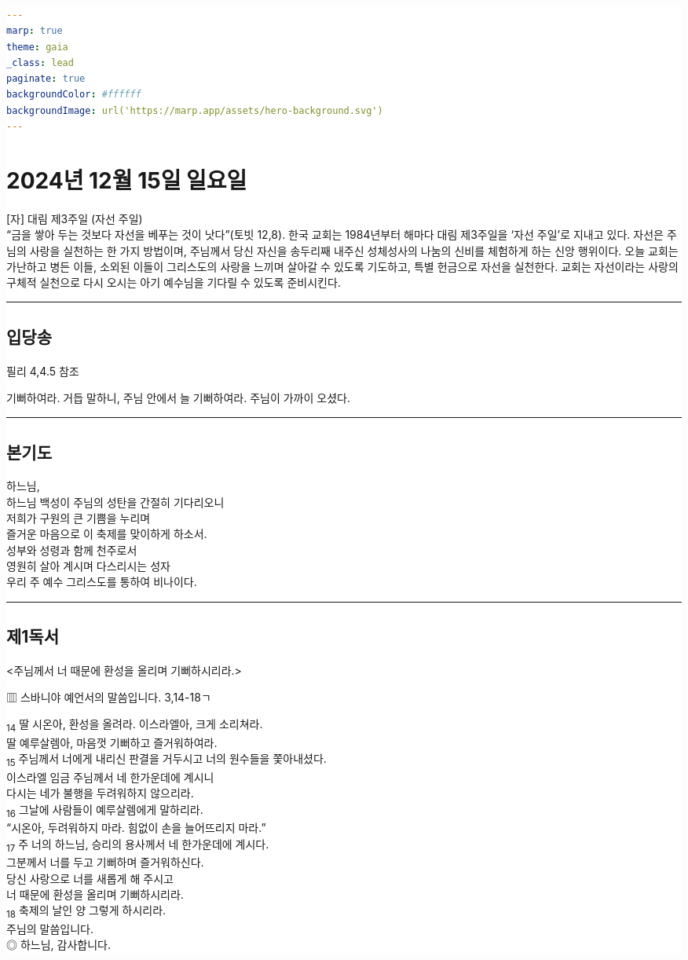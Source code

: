 ```yaml
---
marp: true
theme: gaia
_class: lead
paginate: true
backgroundColor: #ffffff
backgroundImage: url('https://marp.app/assets/hero-background.svg')
---
```


# 2024년 12월 15일 일요일

[자] 대림 제3주일 (자선 주일)  
“금을 쌓아 두는 것보다 자선을 베푸는 것이 낫다”(토빗 12,8). 한국 교회는 1984년부터 해마다 대림 제3주일을 ‘자선 주일’로 지내고 있다. 자선은 주님의 사랑을 실천하는 한 가지 방법이며, 주님께서 당신 자신을 송두리째 내주신 성체성사의 나눔의 신비를 체험하게 하는 신앙 행위이다. 오늘 교회는 가난하고 병든 이들, 소외된 이들이 그리스도의 사랑을 느끼며 살아갈 수 있도록 기도하고, 특별 헌금으로 자선을 실천한다. 교회는 자선이라는 사랑의 구체적 실천으로 다시 오시는 아기 예수님을 기다릴 수 있도록 준비시킨다.




---

## 입당송

필리 4,4.5 참조

기뻐하여라. 거듭 말하니, 주님 안에서 늘 기뻐하여라. 주님이 가까이 오셨다.  
  


---

## 본기도

하느님,  
하느님 백성이 주님의 성탄을 간절히 기다리오니  
저희가 구원의 큰 기쁨을 누리며  
즐거운 마음으로 이 축제를 맞이하게 하소서.  
성부와 성령과 함께 천주로서  
영원히 살아 계시며 다스리시는 성자  
우리 주 예수 그리스도를 통하여 비나이다.  
  


---

## 제1독서

<주님께서 너 때문에 환성을 올리며 기뻐하시리라.>

▥ 스바니야 예언서의 말씀입니다. 3,14-18ㄱ

<sub>14</sub> 딸 시온아, 환성을 올려라. 이스라엘아, 크게 소리쳐라.  
딸 예루살렘아, 마음껏 기뻐하고 즐거워하여라.  
<sub>15</sub> 주님께서 너에게 내리신 판결을 거두시고 너의 원수들을 쫓아내셨다.  
이스라엘 임금 주님께서 네 한가운데에 계시니  
다시는 네가 불행을 두려워하지 않으리라.  
<sub>16</sub> 그날에 사람들이 예루살렘에게 말하리라.  
“시온아, 두려워하지 마라. 힘없이 손을 늘어뜨리지 마라.”  
<sub>17</sub> 주 너의 하느님, 승리의 용사께서 네 한가운데에 계시다.  
그분께서 너를 두고 기뻐하며 즐거워하신다.  
당신 사랑으로 너를 새롭게 해 주시고  
너 때문에 환성을 올리며 기뻐하시리라.  
<sub>18</sub> 축제의 날인 양 그렇게 하시리라.  
주님의 말씀입니다.  
◎ 하느님, 감사합니다.  
  